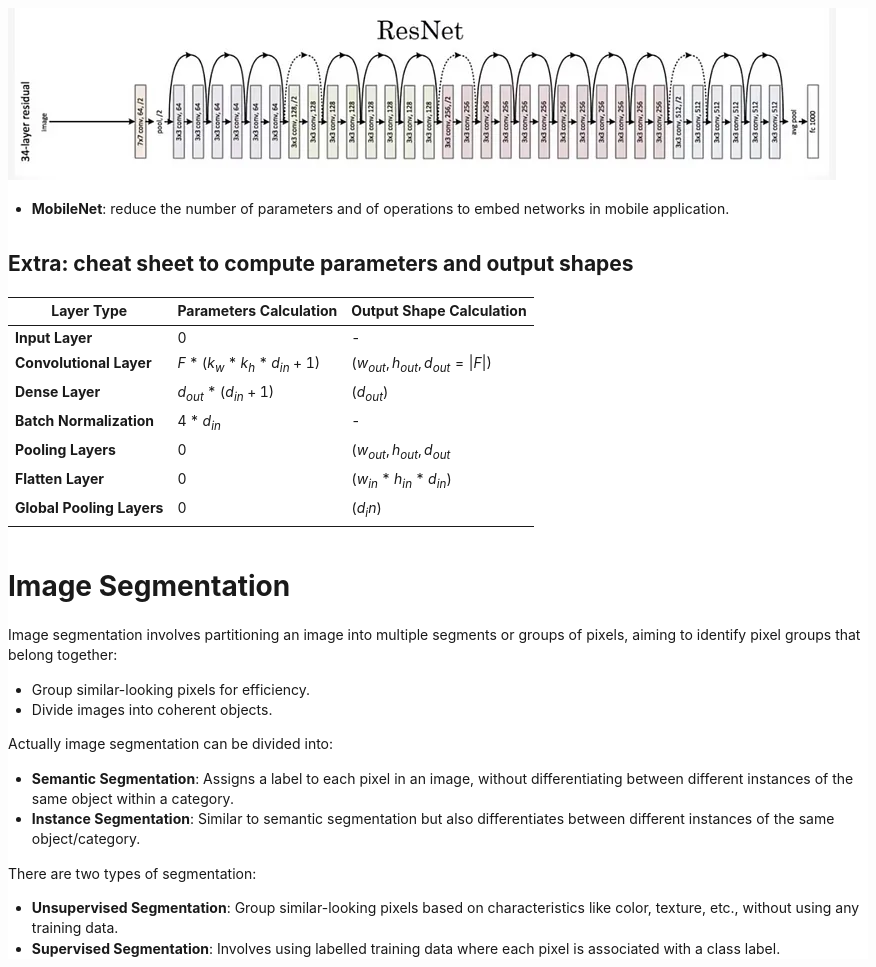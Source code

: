 ![](images/d0870cf53ff4f5c8bea7aa7501ba5b6d.png)

- **MobileNet**: reduce the number of parameters and of operations to embed networks in mobile application.  

## Extra: cheat sheet to compute parameters and output shapes

| Layer Type | Parameters Calculation | Output Shape Calculation |
| ---- | ---- | ---- |
| **Input Layer** | $0$ | - |
| **Convolutional Layer** | $F*(k_w * k_h * d_{in} + 1)$ | $(w_{out}, h_{out}, d_{out}=\|F\|)$ |
| **Dense Layer** | $d_{out} * (d_{in} + 1)$ | $(d_{out})$ |
| **Batch Normalization** | $4 * d_{in}$ | - |
| **Pooling Layers** | $0$ | $(w_{out}, h_{out}, d_{out}$ |
| **Flatten Layer** | $0$ | $(w_{in} * h_{in} * d_{in})$ |
| **Global Pooling Layers** | $0$ | $(d_in)$ |



# Image Segmentation

Image segmentation involves partitioning an image into multiple segments or groups of pixels, aiming to identify pixel groups that belong together:

- Group similar-looking pixels for efficiency.
- Divide images into coherent objects.

Actually image segmentation can be divided into: 

- **Semantic Segmentation**: Assigns a label to each pixel in an image, without differentiating between different instances of the same object within a category.
- **Instance Segmentation**: Similar to semantic segmentation but also differentiates between different instances of the same object/category.

There are two types of segmentation:

- **Unsupervised Segmentation**: Group similar-looking pixels based on characteristics like color, texture, etc., without using any training data.
- **Supervised Segmentation**: Involves using labelled training data where each pixel is associated with a class label.
